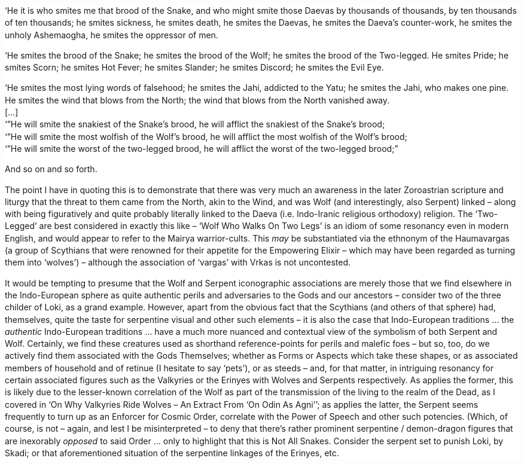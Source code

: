 ‘He it is who smites me that brood of the Snake, and who might smite
those Daevas by thousands of thousands, by ten thousands of ten
thousands; he smites sickness, he smites death, he smites the Daevas, he
smites the Daeva’s counter-work, he smites the unholy Ashemaogha, he
smites the oppressor of men.

‘He smites the brood of the Snake; he smites the brood of the Wolf; he
smites the brood of the Two-legged. He smites Pride; he smites Scorn; he
smites Hot Fever; he smites Slander; he smites Discord; he smites the
Evil Eye.

‘He smites the most lying words of falsehood; he smites the Jahi,
addicted to the Yatu; he smites the Jahi, who makes one pine. He smites
the wind that blows from the North; the wind that blows from the North
vanished away.  
\[…\]  
‘”He will smite the snakiest of the Snake’s brood, he will afflict the
snakiest of the Snake’s brood;  
‘”He will smite the most wolfish of the Wolf’s brood, he will afflict
the most wolfish of the Wolf’s brood;  
‘”He will smite the worst of the two-legged brood, he will afflict the
worst of the two-legged brood;”

And so on and so forth.

The point I have in quoting this is to demonstrate that there was very
much an awareness in the later Zoroastrian scripture and liturgy that
the threat to them came from the North, akin to the Wind, and was Wolf
(and interestingly, also Serpent) linked – along with being figuratively
and quite probably literally linked to the Daeva (i.e. Indo-Iranic
religious orthodoxy) religion. The ‘Two-Legged’ are best considered in
exactly this like – ‘Wolf Who Walks On Two Legs’ is an idiom of some
resonancy even in modern English, and would appear to refer to the
Mairya warrior-cults. This *may* be substantiated via the ethnonym of
the Haumavargas (a group of Scythians that were renowned for their
appetite for the Empowering Elixir – which may have been regarded as
turning them into ‘wolves’) – although the association of ‘vargas’ with
Vrkas is not uncontested.

It would be tempting to presume that the Wolf and Serpent iconographic
associations are merely those that we find elsewhere in the
Indo-European sphere as quite authentic perils and adversaries to the
Gods and our ancestors – consider two of the three childer of Loki, as a
grand example. However, apart from the obvious fact that the Scythians
(and others of that sphere) had, themselves, quite the taste for
serpentine visual and other such elements – it is also the case that
Indo-European traditions … the *authentic* Indo-European traditions …
have a much more nuanced and contextual view of the symbolism of both
Serpent and Wolf. Certainly, we find these creatures used as shorthand
reference-points for perils and malefic foes – but so, too, do we
actively find them associated with the Gods Themselves; whether as Forms
or Aspects which take these shapes, or as associated members of
household and of retinue (I hesitate to say ‘pets’), or as steeds – and,
for that matter, in intriguing resonancy for certain associated figures
such as the Valkyries or the Erinyes with Wolves and Serpents
respectively. As applies the former, this is likely due to the
lesser-known correlation of the Wolf as part of the transmission of the
living to the realm of the Dead, as I covered in ‘On Why Valkyries Ride
Wolves – An Extract From ‘On Odin As Agni’’; as applies the latter, the
Serpent seems frequently to turn up as an Enforcer for Cosmic Order,
correlate with the Power of Speech and other such potencies. (Which, of
course, is not – again, and lest I be misinterpreted – to deny that
there’s rather prominent serpentine / demon-dragon figures that are
inexorably *opposed* to said Order … only to highlight that this is Not
All Snakes. Consider the serpent set to punish Loki, by Skadi; or that
aforementioned situation of the serpentine linkages of the Erinyes, etc.